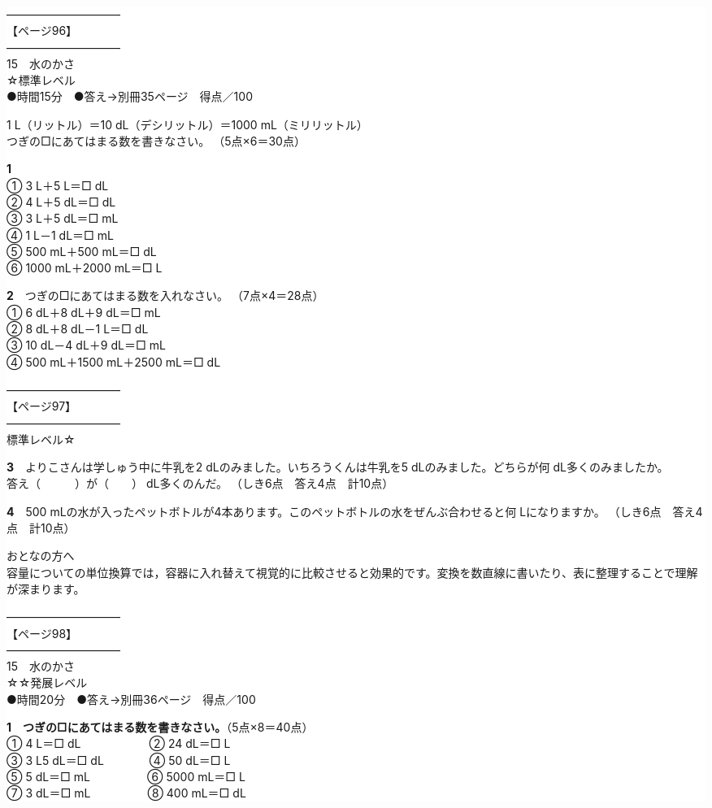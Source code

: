 












――――――――――  
【ページ96】  
――――――――――  
15　水のかさ  
☆標準レベル  
●時間15分　●答え→別冊35ページ　得点／100

1 L（リットル）＝10 dL（デシリットル）＝1000 mL（ミリリットル）  
つぎの□にあてはまる数を書きなさい。 （5点×6＝30点）

**1**  
① 3 L＋5 L＝□ dL  
② 4 L＋5 dL＝□ dL  
③ 3 L＋5 dL＝□ mL  
④ 1 L－1 dL＝□ mL  
⑤ 500 mL＋500 mL＝□ dL  
⑥ 1000 mL＋2000 mL＝□ L

**2**　つぎの□にあてはまる数を入れなさい。 （7点×4＝28点）  
① 6 dL＋8 dL＋9 dL＝□ mL  
② 8 dL＋8 dL－1 L＝□ dL  
③ 10 dL－4 dL＋9 dL＝□ mL  
④ 500 mL＋1500 mL＋2500 mL＝□ dL

――――――――――  
【ページ97】  
――――――――――  
標準レベル☆

**3**　よりこさんは学しゅう中に牛乳を2 dLのみました。いちろうくんは牛乳を5 dLのみました。どちらが何 dL多くのみましたか。  
答え（　　　）が（　　） dL多くのんだ。 （しき6点　答え4点　計10点）

**4**　500 mLの水が入ったペットボトルが4本あります。このペットボトルの水をぜんぶ合わせると何 Lになりますか。 （しき6点　答え4点　計10点）

おとなの方へ  
容量についての単位換算では，容器に入れ替えて視覚的に比較させると効果的です。変換を数直線に書いたり、表に整理することで理解が深まります。

――――――――――  
【ページ98】  
――――――――――  
15　水のかさ  
☆☆発展レベル  
●時間20分　●答え→別冊36ページ　得点／100

**1　つぎの□にあてはまる数を書きなさい。**（5点×8＝40点）  
① 4 L＝□ dL　　　　　　② 24 dL＝□ L  
③ 3 L5 dL＝□ dL　　　　④ 50 dL＝□ L  
⑤ 5 dL＝□ mL　　　　　⑥ 5000 mL＝□ L  
⑦ 3 dL＝□ mL　　　　　⑧ 400 mL＝□ dL
